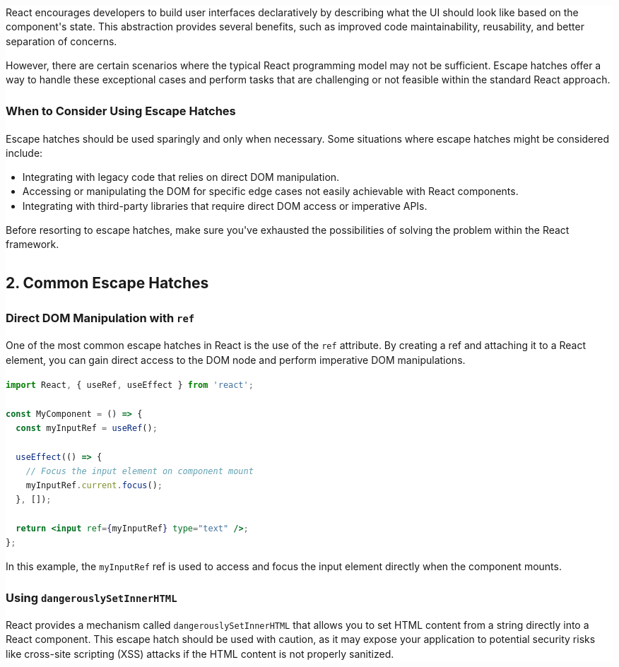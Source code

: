 React encourages developers to build user interfaces declaratively by describing what the UI should look like based on the component's state. This abstraction provides several benefits, such as improved code maintainability, reusability, and better separation of concerns.

However, there are certain scenarios where the typical React programming model may not be sufficient. Escape hatches offer a way to handle these exceptional cases and perform tasks that are challenging or not feasible within the standard React approach.

### When to Consider Using Escape Hatches

Escape hatches should be used sparingly and only when necessary. Some situations where escape hatches might be considered include:

- Integrating with legacy code that relies on direct DOM manipulation.
- Accessing or manipulating the DOM for specific edge cases not easily achievable with React components.
- Integrating with third-party libraries that require direct DOM access or imperative APIs.

Before resorting to escape hatches, make sure you've exhausted the possibilities of solving the problem within the React framework.

## 2. Common Escape Hatches

### Direct DOM Manipulation with `ref`

One of the most common escape hatches in React is the use of the `ref` attribute. By creating a ref and attaching it to a React element, you can gain direct access to the DOM node and perform imperative DOM manipulations.

```jsx
import React, { useRef, useEffect } from 'react';

const MyComponent = () => {
  const myInputRef = useRef();

  useEffect(() => {
    // Focus the input element on component mount
    myInputRef.current.focus();
  }, []);

  return <input ref={myInputRef} type="text" />;
};
```

In this example, the `myInputRef` ref is used to access and focus the input element directly when the component mounts.

### Using `dangerouslySetInnerHTML`

React provides a mechanism called `dangerouslySetInnerHTML` that allows you to set HTML content from a string directly into a React component. This escape hatch should be used with caution, as it may expose your application to potential security risks like cross-site scripting (XSS) attacks if the HTML content is not properly sanitized.
